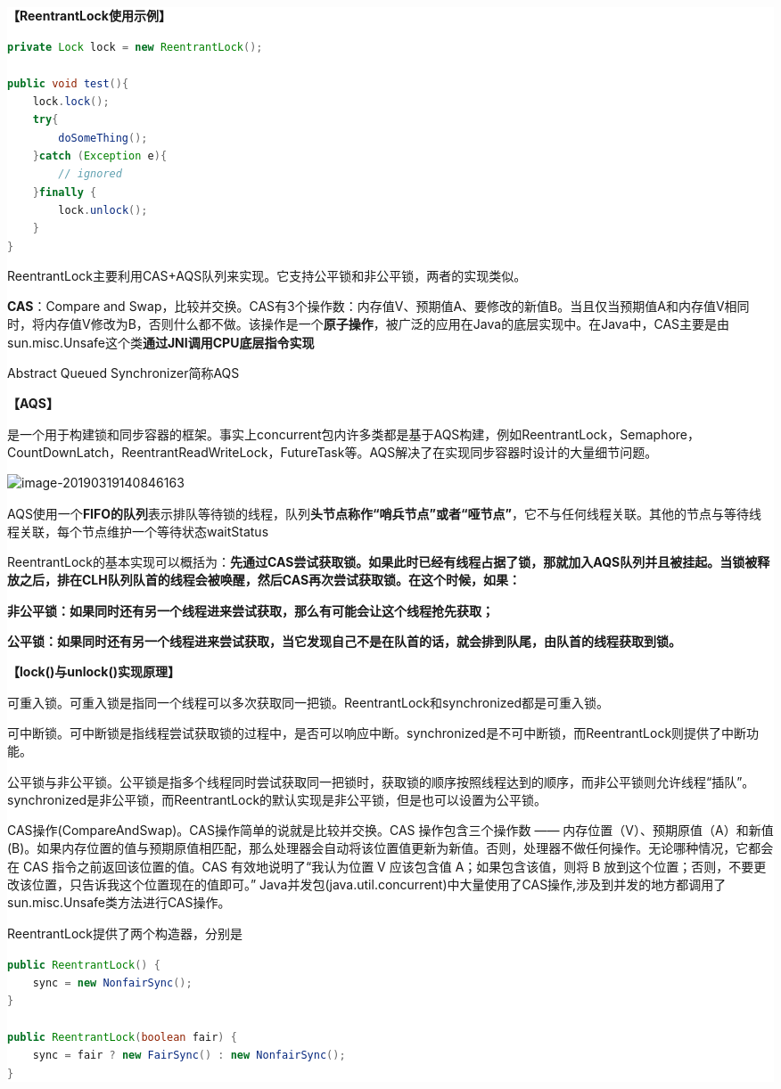 **【ReentrantLock使用示例】**

```java
private Lock lock = new ReentrantLock();
 
public void test(){
    lock.lock();
    try{
        doSomeThing();
    }catch (Exception e){
        // ignored
    }finally {
        lock.unlock();
    }
}

```

ReentrantLock主要利用CAS+AQS队列来实现。它支持公平锁和非公平锁，两者的实现类似。

**CAS**：Compare and Swap，比较并交换。CAS有3个操作数：内存值V、预期值A、要修改的新值B。当且仅当预期值A和内存值V相同时，将内存值V修改为B，否则什么都不做。该操作是一个**原子操作**，被广泛的应用在Java的底层实现中。在Java中，CAS主要是由sun.misc.Unsafe这个类**通过JNI调用CPU底层指令实现**

Abstract Queued Synchronizer简称AQS

**【AQS】**

是一个用于构建锁和同步容器的框架。事实上concurrent包内许多类都是基于AQS构建，例如ReentrantLock，Semaphore，CountDownLatch，ReentrantReadWriteLock，FutureTask等。AQS解决了在实现同步容器时设计的大量细节问题。

![image-20190319140846163](https://ws2.sinaimg.cn/large/006tKfTcgy1g182n1fiqfj316s0cqtbi.jpg)

AQS使用一个**FIFO的队列**表示排队等待锁的线程，队列**头节点称作“哨兵节点”或者“哑节点”**，它不与任何线程关联。其他的节点与等待线程关联，每个节点维护一个等待状态waitStatus

ReentrantLock的基本实现可以概括为：**先通过CAS尝试获取锁。如果此时已经有线程占据了锁，那就加入AQS队列并且被挂起。当锁被释放之后，排在CLH队列队首的线程会被唤醒，然后CAS再次尝试获取锁。在这个时候，如果：**

**非公平锁：如果同时还有另一个线程进来尝试获取，那么有可能会让这个线程抢先获取；**

**公平锁：如果同时还有另一个线程进来尝试获取，当它发现自己不是在队首的话，就会排到队尾，由队首的线程获取到锁。**

**【lock()与unlock()实现原理】**

可重入锁。可重入锁是指同一个线程可以多次获取同一把锁。ReentrantLock和synchronized都是可重入锁。

可中断锁。可中断锁是指线程尝试获取锁的过程中，是否可以响应中断。synchronized是不可中断锁，而ReentrantLock则提供了中断功能。

公平锁与非公平锁。公平锁是指多个线程同时尝试获取同一把锁时，获取锁的顺序按照线程达到的顺序，而非公平锁则允许线程“插队”。synchronized是非公平锁，而ReentrantLock的默认实现是非公平锁，但是也可以设置为公平锁。

CAS操作(CompareAndSwap)。CAS操作简单的说就是比较并交换。CAS 操作包含三个操作数 —— 内存位置（V）、预期原值（A）和新值(B)。如果内存位置的值与预期原值相匹配，那么处理器会自动将该位置值更新为新值。否则，处理器不做任何操作。无论哪种情况，它都会在 CAS 指令之前返回该位置的值。CAS 有效地说明了“我认为位置 V 应该包含值 A；如果包含该值，则将 B 放到这个位置；否则，不要更改该位置，只告诉我这个位置现在的值即可。” Java并发包(java.util.concurrent)中大量使用了CAS操作,涉及到并发的地方都调用了sun.misc.Unsafe类方法进行CAS操作。

ReentrantLock提供了两个构造器，分别是

```java
public ReentrantLock() {
    sync = new NonfairSync();
}
 
public ReentrantLock(boolean fair) {
    sync = fair ? new FairSync() : new NonfairSync();
}

```
